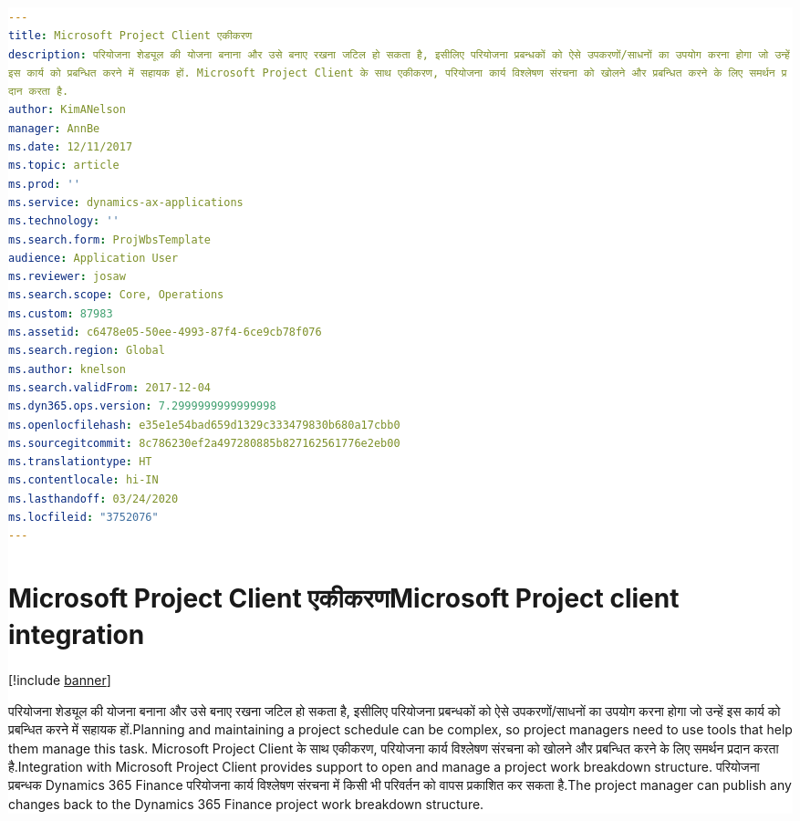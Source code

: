 ```yaml
---
title: Microsoft Project Client एकीकरण
description: परियोजना शेड्यूल की योजना बनाना और उसे बनाए रखना जटिल हो सकता है, इसीलिए परियोजना प्रबन्धकों को ऐसे उपकरणों/साधनों का उपयोग करना होगा जो उन्हें इस कार्य को प्रबन्धित करने में सहायक हों. Microsoft Project Client के साथ एकीकरण, परियोजना कार्य विश्लेषण संरचना को खोलने और प्रबन्धित करने के लिए समर्थन प्रदान करता है.
author: KimANelson
manager: AnnBe
ms.date: 12/11/2017
ms.topic: article
ms.prod: ''
ms.service: dynamics-ax-applications
ms.technology: ''
ms.search.form: ProjWbsTemplate
audience: Application User
ms.reviewer: josaw
ms.search.scope: Core, Operations
ms.custom: 87983
ms.assetid: c6478e05-50ee-4993-87f4-6ce9cb78f076
ms.search.region: Global
ms.author: knelson
ms.search.validFrom: 2017-12-04
ms.dyn365.ops.version: 7.2999999999999998
ms.openlocfilehash: e35e1e54bad659d1329c333479830b680a17cbb0
ms.sourcegitcommit: 8c786230ef2a497280885b827162561776e2eb00
ms.translationtype: HT
ms.contentlocale: hi-IN
ms.lasthandoff: 03/24/2020
ms.locfileid: "3752076"
---
```

# <a name="microsoft-project-client-integration"></a><span data-ttu-id="c0eb3-104">Microsoft Project Client एकीकरण</span><span class="sxs-lookup"><span data-stu-id="c0eb3-104">Microsoft Project client integration</span></span>

[!include [banner](../includes/banner.md)]

<span data-ttu-id="c0eb3-105">परियोजना शेड्यूल की योजना बनाना और उसे बनाए रखना जटिल हो सकता है, इसीलिए परियोजना प्रबन्धकों को ऐसे उपकरणों/साधनों का उपयोग करना होगा जो उन्हें इस कार्य को प्रबन्धित करने में सहायक हों.</span><span class="sxs-lookup"><span data-stu-id="c0eb3-105">Planning and maintaining a project schedule can be complex, so project managers need to use tools that help them manage this task.</span></span> <span data-ttu-id="c0eb3-106">Microsoft Project Client के साथ एकीकरण, परियोजना कार्य विश्लेषण संरचना को खोलने और प्रबन्धित करने के लिए समर्थन प्रदान करता है.</span><span class="sxs-lookup"><span data-stu-id="c0eb3-106">Integration with Microsoft Project Client provides support to open and manage a project work breakdown structure.</span></span> <span data-ttu-id="c0eb3-107">परियोजना प्रबन्धक Dynamics 365 Finance परियोजना कार्य विश्लेषण संरचना में किसी भी परिवर्तन को वापस प्रकाशित कर सकता है.</span><span class="sxs-lookup"><span data-stu-id="c0eb3-107">The project manager can publish any changes back to the Dynamics 365 Finance project work breakdown structure.</span></span>
